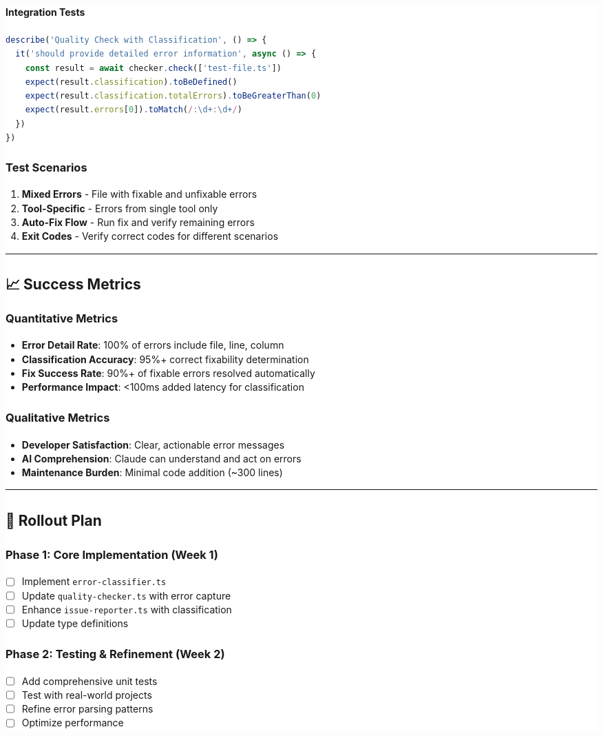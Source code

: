 #### Integration Tests

```typescript
describe('Quality Check with Classification', () => {
  it('should provide detailed error information', async () => {
    const result = await checker.check(['test-file.ts'])
    expect(result.classification).toBeDefined()
    expect(result.classification.totalErrors).toBeGreaterThan(0)
    expect(result.errors[0]).toMatch(/:\d+:\d+/)
  })
})
```

### Test Scenarios

1. **Mixed Errors** - File with fixable and unfixable errors
2. **Tool-Specific** - Errors from single tool only
3. **Auto-Fix Flow** - Run fix and verify remaining errors
4. **Exit Codes** - Verify correct codes for different scenarios

---

## 📈 Success Metrics

### Quantitative Metrics

- **Error Detail Rate**: 100% of errors include file, line, column
- **Classification Accuracy**: 95%+ correct fixability determination
- **Fix Success Rate**: 90%+ of fixable errors resolved automatically
- **Performance Impact**: <100ms added latency for classification

### Qualitative Metrics

- **Developer Satisfaction**: Clear, actionable error messages
- **AI Comprehension**: Claude can understand and act on errors
- **Maintenance Burden**: Minimal code addition (~300 lines)

---

## 🚀 Rollout Plan

### Phase 1: Core Implementation (Week 1)

- [ ] Implement `error-classifier.ts`
- [ ] Update `quality-checker.ts` with error capture
- [ ] Enhance `issue-reporter.ts` with classification
- [ ] Update type definitions

### Phase 2: Testing & Refinement (Week 2)

- [ ] Add comprehensive unit tests
- [ ] Test with real-world projects
- [ ] Refine error parsing patterns
- [ ] Optimize performance
